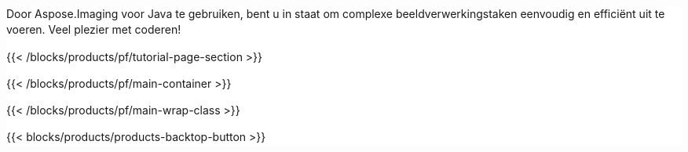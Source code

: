 Door Aspose.Imaging voor Java te gebruiken, bent u in staat om complexe beeldverwerkingstaken eenvoudig en efficiënt uit te voeren. Veel plezier met coderen!

{{< /blocks/products/pf/tutorial-page-section >}}

{{< /blocks/products/pf/main-container >}}

{{< /blocks/products/pf/main-wrap-class >}}

{{< blocks/products/products-backtop-button >}}